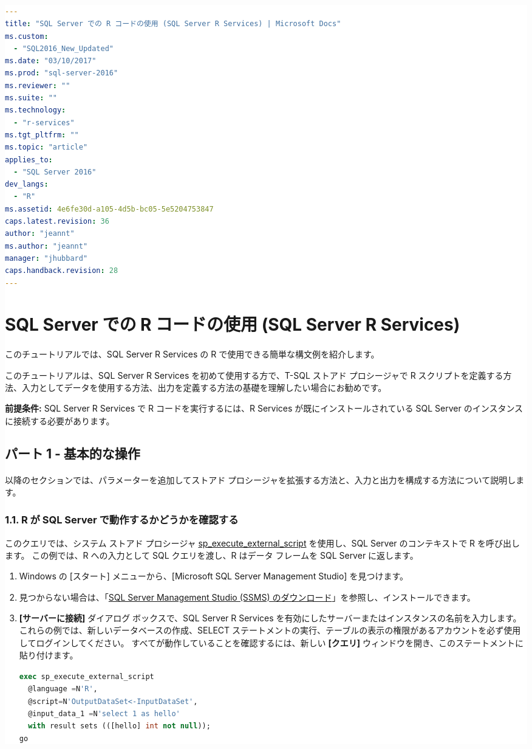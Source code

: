 ```yaml
---
title: "SQL Server での R コードの使用 (SQL Server R Services) | Microsoft Docs"
ms.custom: 
  - "SQL2016_New_Updated"
ms.date: "03/10/2017"
ms.prod: "sql-server-2016"
ms.reviewer: ""
ms.suite: ""
ms.technology: 
  - "r-services"
ms.tgt_pltfrm: ""
ms.topic: "article"
applies_to: 
  - "SQL Server 2016"
dev_langs: 
  - "R"
ms.assetid: 4e6fe30d-a105-4d5b-bc05-5e5204753847
caps.latest.revision: 36
author: "jeannt"
ms.author: "jeannt"
manager: "jhubbard"
caps.handback.revision: 28
---
```

# SQL Server での R コードの使用 (SQL Server R Services)
このチュートリアルでは、SQL Server R Services の R で使用できる簡単な構文例を紹介します。    
    
    
このチュートリアルは、SQL Server R Services を初めて使用する方で、T-SQL ストアド プロシージャで R スクリプトを定義する方法、入力としてデータを使用する方法、出力を定義する方法の基礎を理解したい場合にお勧めです。    
    
**前提条件:** SQL Server R Services で R コードを実行するには、R Services が既にインストールされている SQL Server のインスタンスに接続する必要があります。     
    
## パート 1 - 基本的な操作  

以降のセクションでは、パラメーターを追加してストアド プロシージャを拡張する方法と、入力と出力を構成する方法について説明します。   
  
### 1.1. R が SQL Server で動作するかどうかを確認する  

このクエリでは、システム ストアド プロシージャ [sp_execute_external_script](https://msdn.microsoft.com/library/mt604368.aspx) を使用し、SQL Server のコンテキストで R を呼び出します。 この例では、R への入力として SQL クエリを渡し、R はデータ フレームを SQL Server に返します。     
    
1. Windows の [スタート] メニューから、[Microsoft SQL Server Management Studio] を見つけます。     
2. 見つからない場合は、「[SQL Server Management Studio (SSMS) のダウンロード](https://msdn.microsoft.com/library/mt238290.aspx)」を参照し、インストールできます。    
3. **[サーバーに接続]** ダイアログ ボックスで、SQL Server R Services を有効にしたサーバーまたはインスタンスの名前を入力します。 これらの例では、新しいデータベースの作成、SELECT ステートメントの実行、テーブルの表示の権限があるアカウントを必ず使用してログインしてください。  すべてが動作していることを確認するには、新しい **[クエリ]** ウィンドウを開き、このステートメントに貼り付けます。    
    
    ```sql   
    exec sp_execute_external_script  
      @language =N'R',    
      @script=N'OutputDataSet<-InputDataSet',      
      @input_data_1 =N'select 1 as hello'    
      with result sets (([hello] int not null));    
    go    
    ```   
       